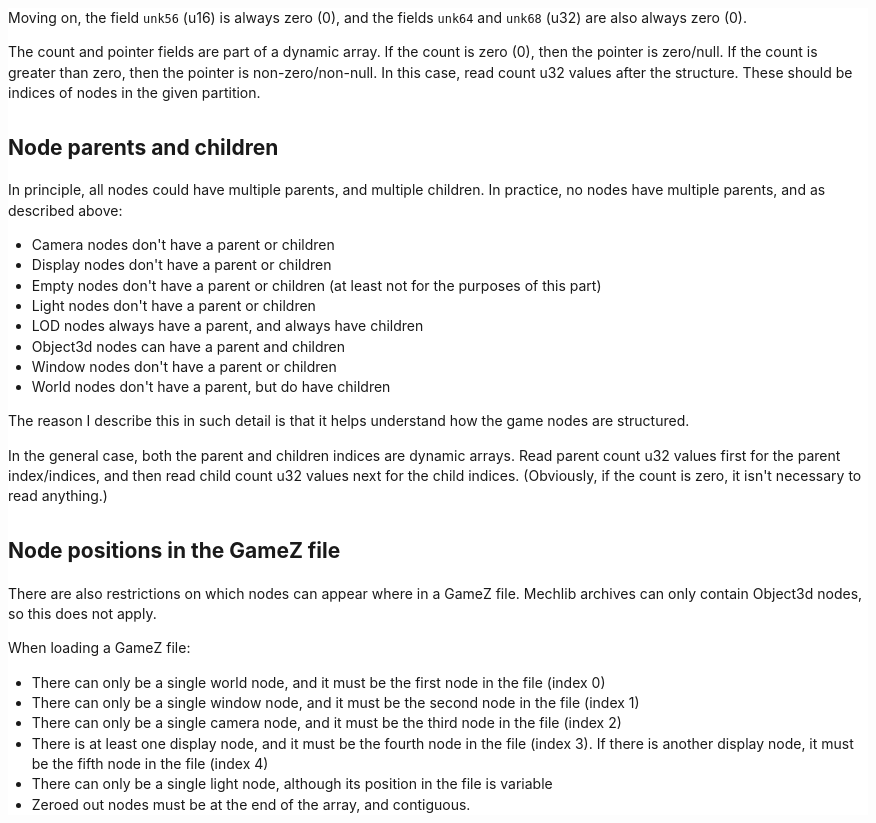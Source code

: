 Moving on, the field `unk56` (u16) is always zero (0), and the fields `unk64` and `unk68` (u32) are also always zero (0).

The count and pointer fields are part of a dynamic array. If the count is zero (0), then the pointer is zero/null. If the count is greater than zero, then the pointer is non-zero/non-null. In this case, read count u32 values after the structure. These should be indices of nodes in the given partition.

## Node parents and children

In principle, all nodes could have multiple parents, and multiple children. In practice, no nodes have multiple parents, and as described above:

* Camera nodes don't have a parent or children
* Display nodes don't have a parent or children
* Empty nodes don't have a parent or children (at least not for the purposes of this part)
* Light nodes don't have a parent or children
* LOD nodes always have a parent, and always have children
* Object3d nodes can have a parent and children
* Window nodes don't have a parent or children
* World nodes don't have a parent, but do have children

The reason I describe this in such detail is that it helps understand how the game nodes are structured. 

In the general case, both the parent and children indices are dynamic arrays. Read parent count u32 values first for the parent index/indices, and then read child count u32 values next for the child indices. (Obviously, if the count is zero, it isn't necessary to read anything.)

## Node positions in the GameZ file

There are also restrictions on which nodes can appear where in a GameZ file. Mechlib archives can only contain Object3d nodes, so this does not apply.

When loading a GameZ file:

* There can only be a single world node, and it must be the first node in the file (index 0)
* There can only be a single window node, and it must be the second node in the file (index 1)
* There can only be a single camera node, and it must be the third node in the file (index 2)
* There is at least one display node, and it must be the fourth node in the file (index 3). If there is another display node, it must be the fifth node in the file (index 4)
* There can only be a single light node, although its position in the file is variable
* Zeroed out nodes must be at the end of the array, and contiguous.

